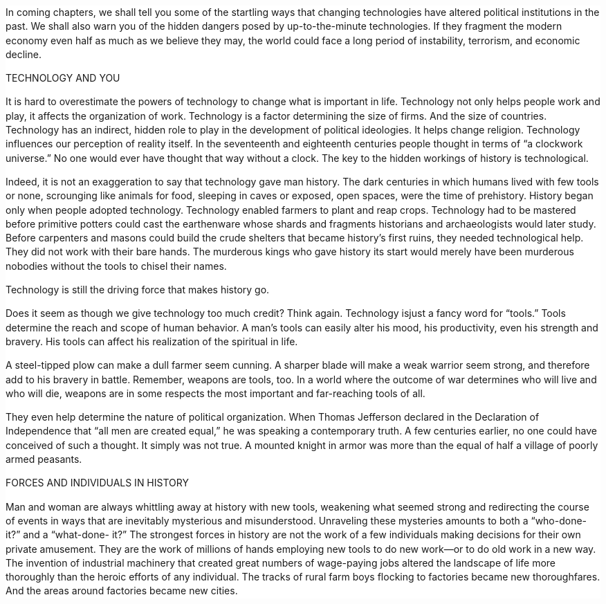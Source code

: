 
In coming chapters, we shall tell you some of the startling ways that changing technologies have altered political institutions in the past. We shall also warn you of the hidden dangers posed by up-to-the-minute technologies. If they fragment the modern economy even half as much as we believe they may, the world could face a long period of instability, terrorism, and economic decline.


TECHNOLOGY AND YOU


It is hard to overestimate the powers of technology to change what is important in life. Technology not only helps people work and play, it affects the organization of work. Technology is a factor determining the size of firms. And the size of countries. Technology has an indirect, hidden role to play in the development of political ideologies. It helps change religion. Technology influences our perception of reality itself. In the seventeenth and eighteenth centuries people thought in terms of “a clockwork universe.” No one would ever have thought that way without a clock. The key to the hidden workings of history is technological.


Indeed, it is not an exaggeration to say that technology gave man history. The dark centuries in which humans lived with few tools or none, scrounging like animals for food, sleeping in caves or exposed, open spaces, were the time of prehistory. History began only when people adopted technology. Technology enabled farmers to plant and reap crops. Technology had to be mastered before primitive potters could cast the earthenware whose shards and fragments historians and archaeologists would later study. Before carpenters and masons could build the crude shelters that became history’s first ruins, they needed technological help. They did not work with their bare hands. The murderous kings who gave history its start would merely have been murderous nobodies without the tools to chisel their names.


Technology is still the driving force that makes history go.


Does it seem as though we give technology too much credit? Think again. Technology isjust a fancy word for “tools.” Tools determine the reach and scope of human behavior. A man’s tools can easily alter his mood, his productivity, even his strength and bravery. His tools can affect his realization of the spiritual in life.


A steel-tipped plow can make a dull farmer seem cunning. A sharper blade will make a weak warrior seem strong, and therefore add to his bravery in battle. Remember, weapons are tools, too. In a world where the outcome of war determines who will live and who will die, weapons are in some respects the most important and far-reaching tools of all.


They even help determine the nature of political organization. When Thomas Jefferson declared in the Declaration of Independence that “all men are created equal,” he was speaking a contemporary truth. A few centuries earlier, no one could have conceived of such a thought. It simply was not true. A mounted knight in armor was more than the equal of half a village of poorly armed peasants.


FORCES AND INDIVIDUALS IN HISTORY


Man and woman are always whittling away at history with new tools, weakening what seemed strong and redirecting the course of events in ways that are inevitably mysterious and misunderstood. Unraveling these mysteries amounts to both a “who-done-it?” and a “what-done- it?” The strongest forces in history are not the work of a few individuals making decisions for their own private amusement. They are the work of millions of hands employing new tools to do new work—or to do old work in a new way. The invention of industrial machinery that created great numbers of wage-paying jobs altered the landscape of life more thoroughly than the heroic efforts of any individual. The tracks of rural farm boys flocking to factories became new thoroughfares. And the areas around factories became new cities.
